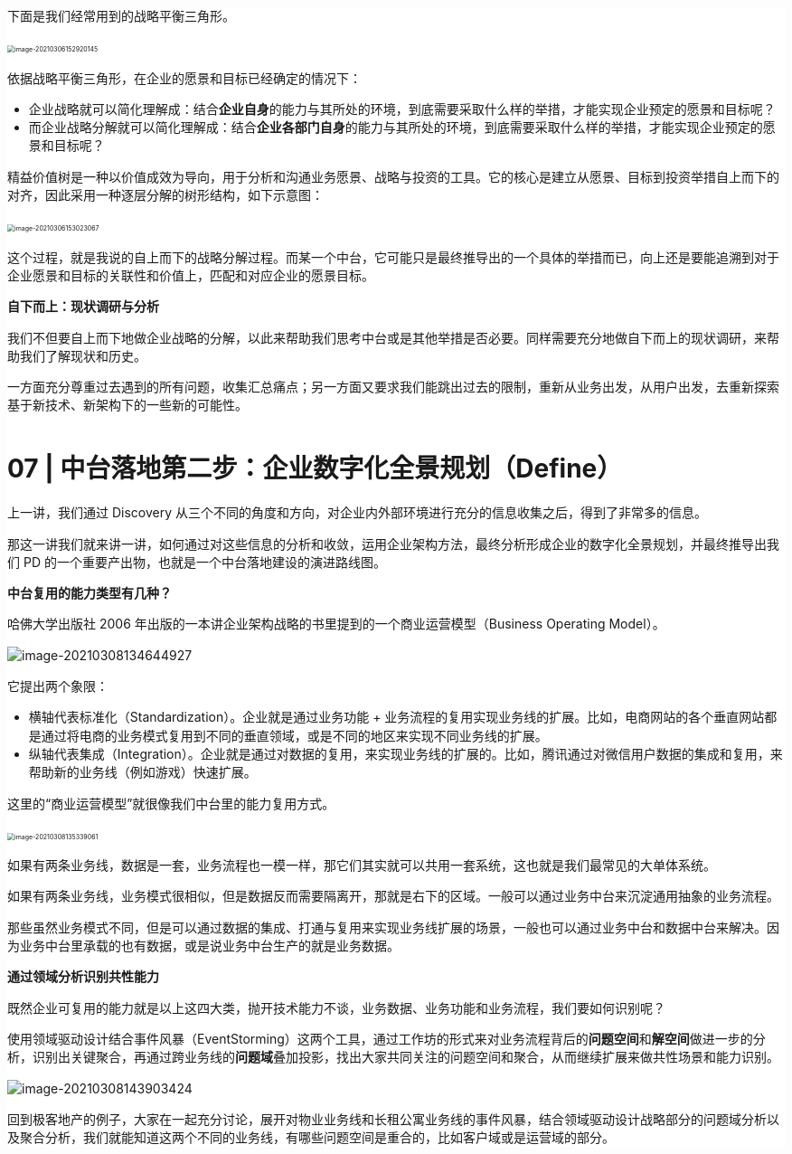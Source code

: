 下面是我们经常用到的战略平衡三角形。

<img src="https://gitee.com/yanglu_u/ImgRepository/raw/master/images/20210306152920.png" alt="image-20210306152920145" style="zoom:50%;" />

依据战略平衡三角形，在企业的愿景和目标已经确定的情况下：

- 企业战略就可以简化理解成：结合**企业自身**的能力与其所处的环境，到底需要采取什么样的举措，才能实现企业预定的愿景和目标呢？
- 而企业战略分解就可以简化理解成：结合**企业各部门自身**的能力与其所处的环境，到底需要采取什么样的举措，才能实现企业预定的愿景和目标呢？

精益价值树是一种以价值成效为导向，用于分析和沟通业务愿景、战略与投资的工具。它的核心是建立从愿景、目标到投资举措自上而下的对齐，因此采用一种逐层分解的树形结构，如下示意图：

<img src="https://gitee.com/yanglu_u/ImgRepository/raw/master/images/20210306153023.png" alt="image-20210306153023067" style="zoom:50%;" />

这个过程，就是我说的自上而下的战略分解过程。而某一个中台，它可能只是最终推导出的一个具体的举措而已，向上还是要能追溯到对于企业愿景和目标的关联性和价值上，匹配和对应企业的愿景目标。

**自下而上：现状调研与分析**

我们不但要自上而下地做企业战略的分解，以此来帮助我们思考中台或是其他举措是否必要。同样需要充分地做自下而上的现状调研，来帮助我们了解现状和历史。

一方面充分尊重过去遇到的所有问题，收集汇总痛点；另一方面又要求我们能跳出过去的限制，重新从业务出发，从用户出发，去重新探索基于新技术、新架构下的一些新的可能性。

# 07 | 中台落地第二步：企业数字化全景规划（Define）

上一讲，我们通过 Discovery 从三个不同的角度和方向，对企业内外部环境进行充分的信息收集之后，得到了非常多的信息。

那这一讲我们就来讲一讲，如何通过对这些信息的分析和收敛，运用企业架构方法，最终分析形成企业的数字化全景规划，并最终推导出我们 PD 的一个重要产出物，也就是一个中台落地建设的演进路线图。

**中台复用的能力类型有几种？**

哈佛大学出版社 2006 年出版的一本讲企业架构战略的书里提到的一个商业运营模型（Business Operating Model）。

![image-20210308134644927](https://gitee.com/yanglu_u/ImgRepository/raw/master/images/20210308134645.png)

它提出两个象限：

- 横轴代表标准化（Standardization）。企业就是通过业务功能 + 业务流程的复用实现业务线的扩展。比如，电商网站的各个垂直网站都是通过将电商的业务模式复用到不同的垂直领域，或是不同的地区来实现不同业务线的扩展。
- 纵轴代表集成（Integration）。企业就是通过对数据的复用，来实现业务线的扩展的。比如，腾讯通过对微信用户数据的集成和复用，来帮助新的业务线（例如游戏）快速扩展。

这里的“商业运营模型”就很像我们中台里的能力复用方式。

<img src="https://gitee.com/yanglu_u/ImgRepository/raw/master/images/20210308135339.png" alt="image-20210308135339061" style="zoom:50%;" />

如果有两条业务线，数据是一套，业务流程也一模一样，那它们其实就可以共用一套系统，这也就是我们最常见的大单体系统。

如果有两条业务线，业务模式很相似，但是数据反而需要隔离开，那就是右下的区域。一般可以通过业务中台来沉淀通用抽象的业务流程。

那些虽然业务模式不同，但是可以通过数据的集成、打通与复用来实现业务线扩展的场景，一般也可以通过业务中台和数据中台来解决。因为业务中台里承载的也有数据，或是说业务中台生产的就是业务数据。

**通过领域分析识别共性能力**

既然企业可复用的能力就是以上这四大类，抛开技术能力不谈，业务数据、业务功能和业务流程，我们要如何识别呢？

使用领域驱动设计结合事件风暴（EventStorming）这两个工具，通过工作坊的形式来对业务流程背后的**问题空间**和**解空间**做进一步的分析，识别出关键聚合，再通过跨业务线的**问题域**叠加投影，找出大家共同关注的问题空间和聚合，从而继续扩展来做共性场景和能力识别。

![image-20210308143903424](https://gitee.com/yanglu_u/ImgRepository/raw/master/images/20210308143903.png)

回到极客地产的例子，大家在一起充分讨论，展开对物业业务线和长租公寓业务线的事件风暴，结合领域驱动设计战略部分的问题域分析以及聚合分析，我们就能知道这两个不同的业务线，有哪些问题空间是重合的，比如客户域或是运营域的部分。
